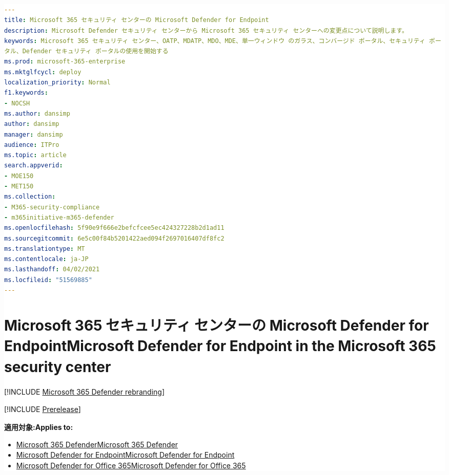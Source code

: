 ```yaml
---
title: Microsoft 365 セキュリティ センターの Microsoft Defender for Endpoint
description: Microsoft Defender セキュリティ センターから Microsoft 365 セキュリティ センターへの変更点について説明します。
keywords: Microsoft 365 セキュリティ センター、OATP、MDATP、MDO、MDE、単一ウィンドウ のガラス、コンバージド ポータル、セキュリティ ポータル、Defender セキュリティ ポータルの使用を開始する
ms.prod: microsoft-365-enterprise
ms.mktglfcycl: deploy
localization_priority: Normal
f1.keywords:
- NOCSH
ms.author: dansimp
author: dansimp
manager: dansimp
audience: ITPro
ms.topic: article
search.appverid:
- MOE150
- MET150
ms.collection:
- M365-security-compliance
- m365initiative-m365-defender
ms.openlocfilehash: 5f90e9f666e2befcfcee5ec424327228b2d1ad11
ms.sourcegitcommit: 6e5c00f84b5201422aed094f2697016407df8fc2
ms.translationtype: MT
ms.contentlocale: ja-JP
ms.lasthandoff: 04/02/2021
ms.locfileid: "51569885"
---
```

# <a name="microsoft-defender-for-endpoint-in-the-microsoft-365-security-center"></a><span data-ttu-id="5da8c-104">Microsoft 365 セキュリティ センターの Microsoft Defender for Endpoint</span><span class="sxs-lookup"><span data-stu-id="5da8c-104">Microsoft Defender for Endpoint in the Microsoft 365 security center</span></span>

[!INCLUDE [Microsoft 365 Defender rebranding](../includes/microsoft-defender.md)]

[!INCLUDE [Prerelease](../includes/prerelease.md)]

<span data-ttu-id="5da8c-105">**適用対象:**</span><span class="sxs-lookup"><span data-stu-id="5da8c-105">**Applies to:**</span></span>

- [<span data-ttu-id="5da8c-106">Microsoft 365 Defender</span><span class="sxs-lookup"><span data-stu-id="5da8c-106">Microsoft 365 Defender</span></span>](microsoft-365-defender.md)
- [<span data-ttu-id="5da8c-107">Microsoft Defender for Endpoint</span><span class="sxs-lookup"><span data-stu-id="5da8c-107">Microsoft Defender for Endpoint</span></span>](https://go.microsoft.com/fwlink/p/?linkid=2154037)
- [<span data-ttu-id="5da8c-108">Microsoft Defender for Office 365</span><span class="sxs-lookup"><span data-stu-id="5da8c-108">Microsoft Defender for Office 365</span></span>](/microsoft-365/security/office-365-security/defender-for-office-365)
